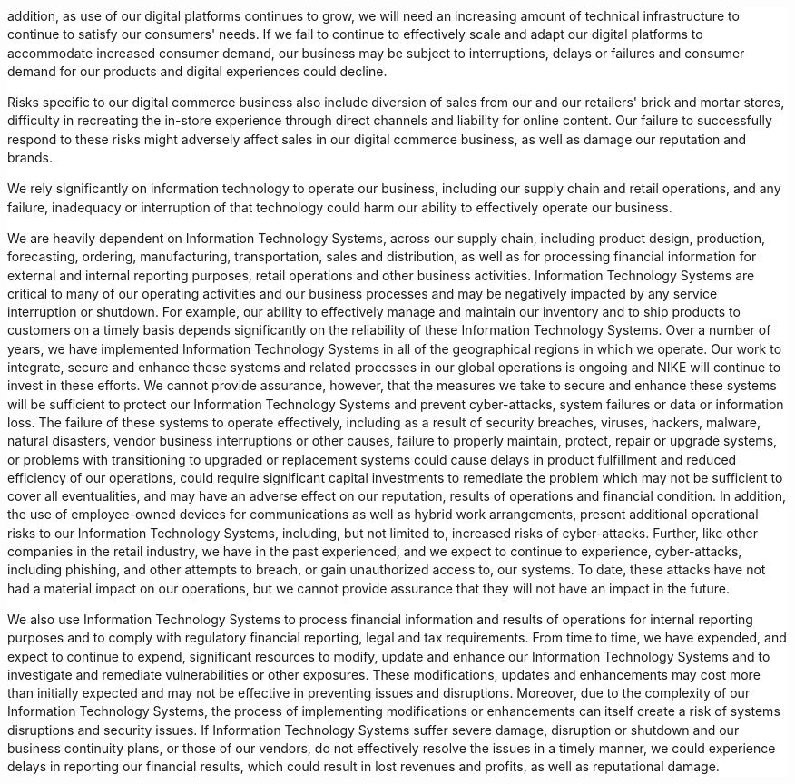 addition, as use of our digital platforms continues to grow, we will need an increasing amount of technical infrastructure to continue to satisfy our consumers' needs. If we fail to continue to effectively scale and adapt our digital platforms to accommodate increased consumer demand, our business may be subject to interruptions, delays or failures and consumer demand for our products and digital experiences could decline.

Risks specific to our digital commerce business also include diversion of sales from our and our retailers' brick and mortar stores, difficulty in recreating the in-store experience through direct channels and liability for online content. Our failure to successfully respond to these risks might adversely affect sales in our digital commerce business, as well as damage our reputation and brands.

We rely significantly on information technology to operate our business, including our supply chain and retail operations, and any failure, inadequacy or interruption of that technology could harm our ability to effectively operate our business.

We are heavily dependent on Information Technology Systems, across our supply chain, including product design, production, forecasting, ordering, manufacturing, transportation, sales and distribution, as well as for processing financial information for external and internal reporting purposes, retail operations and other business activities. Information Technology Systems are critical to many of our operating activities and our business processes and may be negatively impacted by any service interruption or shutdown. For example, our ability to effectively manage and maintain our inventory and to ship products to customers on a timely basis depends significantly on the reliability of these Information Technology Systems. Over a number of years, we have implemented Information Technology Systems in all of the geographical regions in which we operate. Our work to integrate, secure and enhance these systems and related processes in our global operations is ongoing and NIKE will continue to invest in these efforts. We cannot provide assurance, however, that the measures we take to secure and enhance these systems will be sufficient to protect our Information Technology Systems and prevent cyber-attacks, system failures or data or information loss. The failure of these systems to operate effectively, including as a result of security breaches, viruses, hackers, malware, natural disasters, vendor business interruptions or other causes, failure to properly maintain, protect, repair or upgrade systems, or problems with transitioning to upgraded or replacement systems could cause delays in product fulfillment and reduced efficiency of our operations, could require significant capital investments to remediate the problem which may not be sufficient to cover all eventualities, and may have an adverse effect on our reputation, results of operations and financial condition. In addition, the use of employee-owned devices for communications as well as hybrid work arrangements, present additional operational risks to our Information Technology Systems, including, but not limited to, increased risks of cyber-attacks. Further, like other companies in the retail industry, we have in the past experienced, and we expect to continue to experience, cyber-attacks, including phishing, and other attempts to breach, or gain unauthorized access to, our systems. To date, these attacks have not had a material impact on our operations, but we cannot provide assurance that they will not have an impact in the future.

We also use Information Technology Systems to process financial information and results of operations for internal reporting purposes and to comply with regulatory financial reporting, legal and tax requirements. From time to time, we have expended, and expect to continue to expend, significant resources to modify, update and enhance our Information Technology Systems and to investigate and remediate vulnerabilities or other exposures. These modifications, updates and enhancements may cost more than initially expected and may not be effective in preventing issues and disruptions. Moreover, due to the complexity of our Information Technology Systems, the process of implementing modifications or enhancements can itself create a risk of systems disruptions and security issues. If Information Technology Systems suffer severe damage, disruption or shutdown and our business continuity plans, or those of our vendors, do not effectively resolve the issues in a timely manner, we could experience delays in reporting our financial results, which could result in lost revenues and profits, as well as reputational damage.
